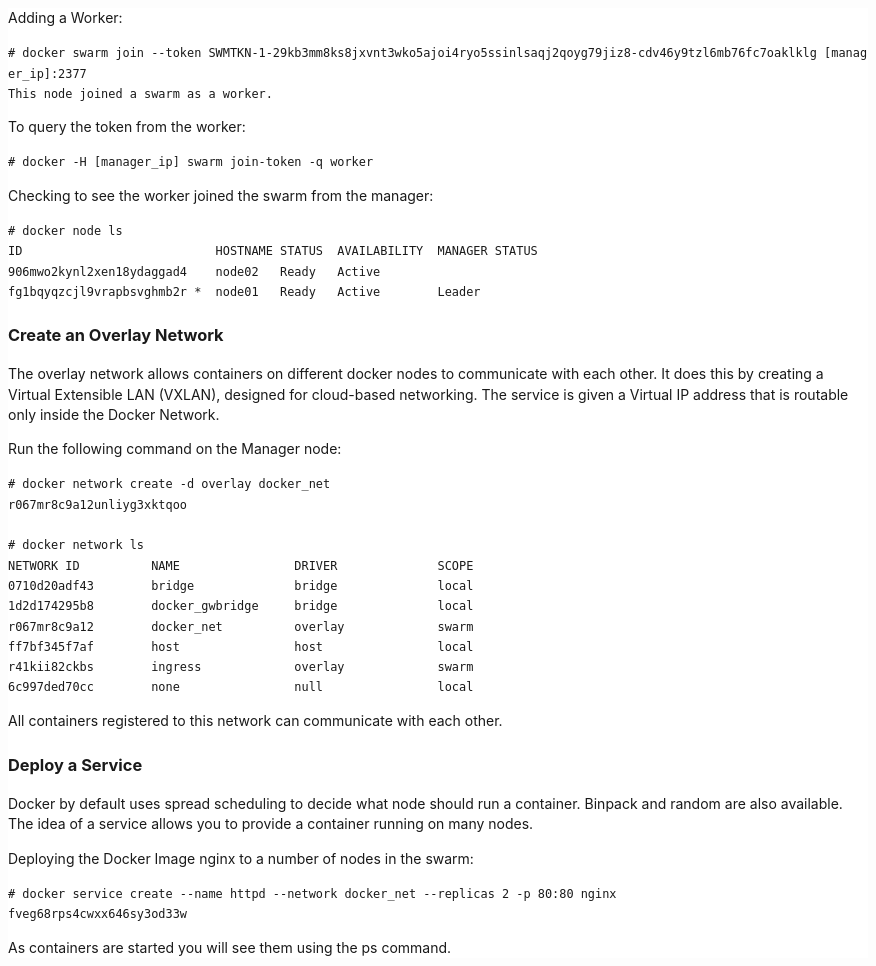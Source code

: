 Adding a Worker:

~~~~
# docker swarm join --token SWMTKN-1-29kb3mm8ks8jxvnt3wko5ajoi4ryo5ssinlsaqj2qoyg79jiz8-cdv46y9tzl6mb76fc7oaklklg [manager_ip]:2377
This node joined a swarm as a worker.
~~~~

To query the token from the worker:

~~~~
# docker -H [manager_ip] swarm join-token -q worker
~~~~

Checking to see the worker joined the swarm from the manager:

~~~~
# docker node ls
ID                           HOSTNAME STATUS  AVAILABILITY  MANAGER STATUS
906mwo2kynl2xen18ydaggad4    node02   Ready   Active
fg1bqyqzcjl9vrapbsvghmb2r *  node01   Ready   Active        Leader
~~~~

### Create an Overlay Network

The overlay network allows containers on different docker nodes to communicate with each other.
It does this by creating a Virtual Extensible LAN (VXLAN), designed for cloud-based networking.
The service is given a Virtual IP address that is routable only inside the Docker Network.

Run the following command on the Manager node:

~~~~
# docker network create -d overlay docker_net
r067mr8c9a12unliyg3xktqoo

# docker network ls
NETWORK ID          NAME                DRIVER              SCOPE
0710d20adf43        bridge              bridge              local
1d2d174295b8        docker_gwbridge     bridge              local
r067mr8c9a12        docker_net          overlay             swarm
ff7bf345f7af        host                host                local
r41kii82ckbs        ingress             overlay             swarm
6c997ded70cc        none                null                local
~~~~

All containers registered to this network can communicate with each other.

### Deploy a Service

Docker by default uses spread scheduling to decide what node should run a container. Binpack and random are also available.
The idea of a service allows you to provide a container running on many nodes.

Deploying the Docker Image nginx to a number of nodes in the swarm:

~~~~
# docker service create --name httpd --network docker_net --replicas 2 -p 80:80 nginx
fveg68rps4cwxx646sy3od33w
~~~~
As containers are started you will see them using the ps command.
